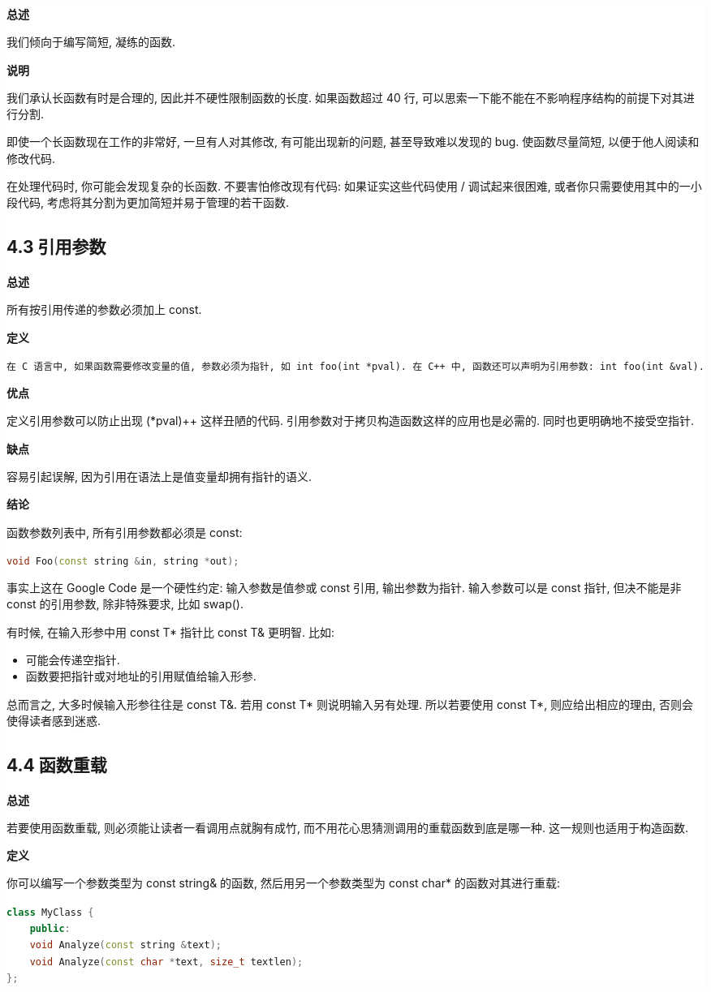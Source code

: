 **总述**

我们倾向于编写简短, 凝练的函数.

**说明**

我们承认长函数有时是合理的, 因此并不硬性限制函数的长度. 如果函数超过 40 行, 可以思索一下能不能在不影响程序结构的前提下对其进行分割.

即使一个长函数现在工作的非常好, 一旦有人对其修改, 有可能出现新的问题, 甚至导致难以发现的 bug. 使函数尽量简短, 以便于他人阅读和修改代码.

在处理代码时, 你可能会发现复杂的长函数. 不要害怕修改现有代码: 如果证实这些代码使用 / 调试起来很困难, 或者你只需要使用其中的一小段代码, 考虑将其分割为更加简短并易于管理的若干函数.

## 4.3 引用参数

**总述**

所有按引用传递的参数必须加上 const.

**定义**

    在 C 语言中, 如果函数需要修改变量的值, 参数必须为指针, 如 int foo(int *pval). 在 C++ 中, 函数还可以声明为引用参数: int foo(int &val).

**优点**

定义引用参数可以防止出现 (*pval)++ 这样丑陋的代码. 引用参数对于拷贝构造函数这样的应用也是必需的. 同时也更明确地不接受空指针.

**缺点**

容易引起误解, 因为引用在语法上是值变量却拥有指针的语义.

**结论**

函数参数列表中, 所有引用参数都必须是 const:

``` C++
void Foo(const string &in, string *out);
```

事实上这在 Google Code 是一个硬性约定: 输入参数是值参或 const 引用, 输出参数为指针. 输入参数可以是 const 指针, 但决不能是非 const 的引用参数, 除非特殊要求, 比如 swap().

有时候, 在输入形参中用 const T* 指针比 const T& 更明智. 比如:

* 可能会传递空指针.
* 函数要把指针或对地址的引用赋值给输入形参.

总而言之, 大多时候输入形参往往是 const T&. 若用 const T* 则说明输入另有处理. 所以若要使用 const T*, 则应给出相应的理由, 否则会使得读者感到迷惑.

## 4.4 函数重载

**总述**

若要使用函数重载, 则必须能让读者一看调用点就胸有成竹, 而不用花心思猜测调用的重载函数到底是哪一种. 这一规则也适用于构造函数.

**定义**

你可以编写一个参数类型为 const string& 的函数, 然后用另一个参数类型为 const char* 的函数对其进行重载:
``` C++
class MyClass {
    public:
    void Analyze(const string &text);
    void Analyze(const char *text, size_t textlen);
};
```
